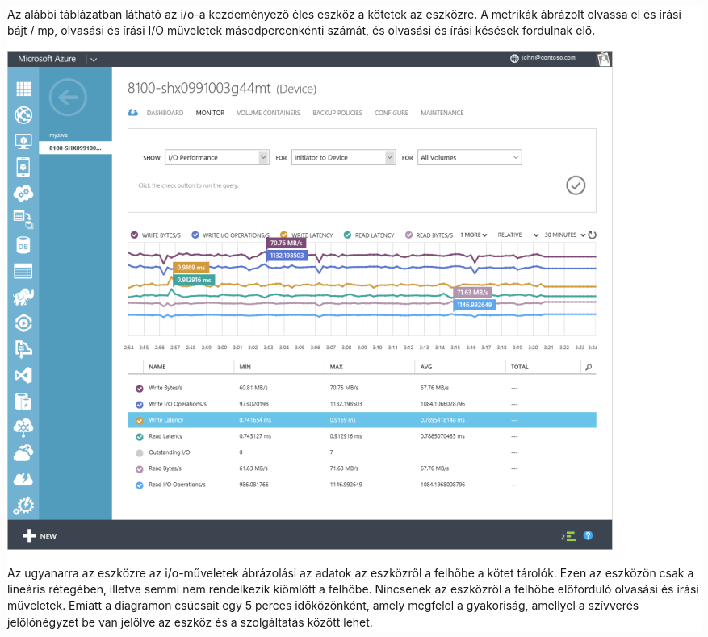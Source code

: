 Az alábbi táblázatban látható az i/o-a kezdeményező éles eszköz a kötetek az eszközre. A metrikák ábrázolt olvassa el és írási bájt / mp, olvasási és írási I/O műveletek másodpercenkénti számát, és olvasási és írási késések fordulnak elő.

![Az eszköz IO kezdeményező teljesítményét](./media/storsimple-monitor-device/StorSimple_IO_Performance_For_InitiatorTODevice_For_AllVolumesM.png)

Az ugyanarra az eszközre az i/o-műveletek ábrázolási az adatok az eszközről a felhőbe a kötet tárolók. Ezen az eszközön csak a lineáris rétegében, illetve semmi nem rendelkezik kiömlött a felhőbe. Nincsenek az eszközről a felhőbe előforduló olvasási és írási műveletek. Emiatt a diagramon csúcsait egy 5 perces időközönként, amely megfelel a gyakoriság, amellyel a szívverés jelölőnégyzet be van jelölve az eszköz és a szolgáltatás között lehet. 

